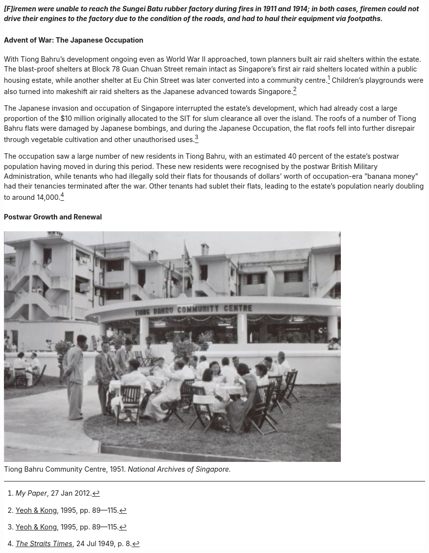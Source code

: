 ##### [F]iremen were unable to reach the Sungei Batu rubber factory during fires in 1911 and 1914; in both cases, firemen could not drive their engines to the factory due to the condition of the roads, and had to haul their equipment via footpaths.

#### **Advent of War: The Japanese Occupation**

With Tiong Bahru’s development ongoing even as World War II approached, town planners built air raid shelters within the estate. The blast-proof shelters at Block 78 Guan Chuan Street remain intact as Singapore’s first air raid shelters located within a public housing estate, while another shelter at Eu Chin Street was later converted into a community centre.[^12] Children’s playgrounds were also turned into makeshift air raid shelters as the Japanese advanced towards Singapore.[^13]

The Japanese invasion and occupation of Singapore interrupted the estate’s development, which had already cost a large proportion of the $10 million originally allocated to the SIT for slum clearance all over the island. The roofs of a number of Tiong Bahru flats were damaged by Japanese bombings, and during the Japanese Occupation, the flat roofs fell into further disrepair through vegetable cultivation and other unauthorised uses.[^14]

The occupation saw a large number of new residents in Tiong Bahru, with an estimated 40 percent of the estate’s postwar population having moved in during this period. These new residents were recognised by the postwar British Military Administration, while tenants who had illegally sold their flats for thousands of dollars’ worth of occupation-era ”banana money” had their tenancies terminated after the war. Other tenants had sublet their flats, leading to the estate’s population nearly doubling to around 14,000.[^15]

#### **Postwar Growth and Renewal**

<img style="width:80%;" src="/images/Vol%208%20issue%202/Tiong%20Bahru/CC%20at%20Tiong%20Bahru1.jpg">
 <div style="background-color: white;">Tiong Bahru Community Centre, 1951. <i>National Archives of Singapore.</i></div>
 

[^1]: [Yeoh &amp; Kong](https://eservice.nlb.gov.sg/item_holding.aspx?bid=7468347), 1995, pp. 89—115.
[^2]: [Firmstone](https://eservice.nlb.gov.sg/item_holding.aspx?bid=11827527), 1905, pp. 53—208.
[^3]: [Yeoh &amp; Kong](https://eservice.nlb.gov.sg/item_holding.aspx?bid=7468347), 1995, pp. 89—115.
[^4]: _[The Singapore Press](http://eresources.nlb.gov.sg/newspapers/Digitised/Article/singfreepressb19140406-1.2.81)_, 6 Apr 1914, p. 12.
[^5]: _[The Straits Times](http://eresources.nlb.gov.sg/newspapers/Digitised/Article/straitstimes19180524-1.2.52)_, 24 May 1918, p. 10.
[^6]: _[The Singapore Free Press](http://eresources.nlb.gov.sg/newspapers/Digitised/Article/singfreepressb19261001-1.2.63)_, 1 Oct 1926, p. 11.
[^7]: [Yeoh &amp; Kong](https://eservice.nlb.gov.sg/item_holding.aspx?bid=7468347), 1995, pp. 89—115.
[^8]: [Yeoh](https://eservice.nlb.gov.sg/item_holding.aspx?bid=11827061), 2003, p. 300.
[^9]: [Savage &amp; Yeoh](https://eservice.nlb.gov.sg/item_holding.aspx?bid=11800758), 2003, p. 386.
[^10]: [Yeoh &amp; Kong](https://eservice.nlb.gov.sg/item_holding.aspx?bid=7468347), 1995, pp. 89—115.
[^11]: _[The Straits Times](http://eresources.nlb.gov.sg/newspapers/Digitised/Article/straitstimes19350420-1.2.59)_, 20 Apr 1935, p. 12.
[^12]: _My Paper_, 27 Jan 2012.
[^13]: [Yeoh &amp; Kong](https://eservice.nlb.gov.sg/item_holding.aspx?bid=7468347), 1995, pp. 89—115.
[^14]: [Yeoh &amp; Kong](https://eservice.nlb.gov.sg/item_holding.aspx?bid=7468347), 1995, pp. 89—115.
[^15]: _[The Straits Times](http://eresources.nlb.gov.sg/newspapers/Digitised/Article/straitstimes19490724-1.2.71)_, 24 Jul 1949, p. 8.
[^16]: _[The Straits Times](https://eresources.nlb.gov.sg/newspapers/Digitised/Article/straitstimes19511130-1.2.44)_, 30 Nov 1951, p. 4.
[^17]: [Yeoh &amp; Kong](https://eservice.nlb.gov.sg/item_holding.aspx?bid=7468347), 1995, pp. 89—115.
[^18]: _[The Straits Times](https://eresources.nlb.gov.sg/newspapers/Digitised/Article/straitstimes19641016-1.2.54)_, 16 Oct 1964, p. 8.
[^19]: [Yeoh &amp; Kong](https://eservice.nlb.gov.sg/item_holding.aspx?bid=7468347), 1995, pp. 89—115.
[^20]: _[The Straits Times](https://eresources.nlb.gov.sg/newspapers/Digitised/Article/straitstimes19950823-1.2.2)_, 23 Aug 1995, p. 1.
[^21]: _[The Straits Times](https://eresources.nlb.gov.sg/newspapers/Digitised/Article/straitstimes20080224-1.2.61.8.2)_, 24 Feb 2008, p. 86.
[^22]: [Kong](https://eservice.nlb.gov.sg/item_holding.aspx?bid=13816245), 2011, pp. 165—167.
[^23]: _[The Straits Times](http://eresources.nlb.gov.sg/newspapers/Digitised/Article/straitstimes20040905-1.2.26.6)_, 5 Sep 2004, p. 25. &nbsp;
[^24]: _[The Straits Times](http://eresources.nlb.gov.sg/newspapers/Digitised/Article/straitstimes19901205-1.2.63.3.1)_, 5 Dec 1990, p. 4.
[^25]: [Wan &amp; Lau](https://eservice.nlb.gov.sg/item_holding.aspx?bid=13220774), 2009, pp. 169—171.
[^26]: Lev, 26 Dec 1996.
[^27]: [Wan &amp; Lau](https://eservice.nlb.gov.sg/item_holding.aspx?bid=13220774), 2009, pp. 169—171.
[^28]: [Wong &amp; Xavier](https://eservice.nlb.gov.sg/item_holding.aspx?bid=12644453), 2005, p. 46.
[^29]: [_The Straits Times_](http://eresources.nlb.gov.sg/newspapers/Digitised/Article/straitstimes19490724-1.2.71), 24 Jul 1949, p. 8.
[^30]: _[The News Paper](http://eresources.nlb.gov.sg/newspapers/Digitised/Article/newpaper20060902-1.2.7.1)_, 3 Sep 2006, p. 5.
[^31]: _[The Business Times](http://eresources.nlb.gov.sg/newspapers/Digitised/Article/biztimes20110730-1.2.35.1)_, 30 Jul 2011, pp. 2—3.